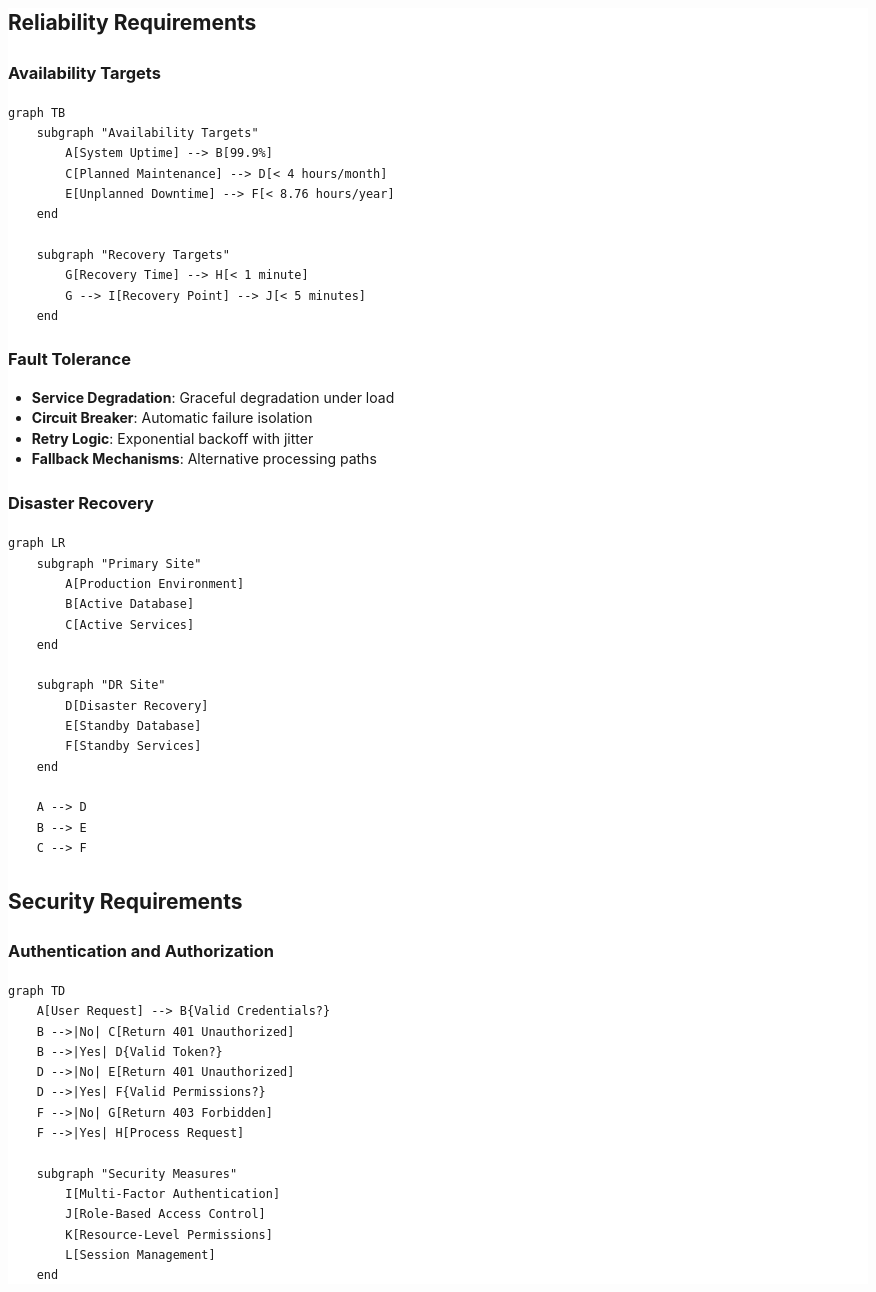 ## Reliability Requirements

### Availability Targets
```mermaid
graph TB
    subgraph "Availability Targets"
        A[System Uptime] --> B[99.9%]
        C[Planned Maintenance] --> D[< 4 hours/month]
        E[Unplanned Downtime] --> F[< 8.76 hours/year]
    end
    
    subgraph "Recovery Targets"
        G[Recovery Time] --> H[< 1 minute]
        G --> I[Recovery Point] --> J[< 5 minutes]
    end
```

### Fault Tolerance
- **Service Degradation**: Graceful degradation under load
- **Circuit Breaker**: Automatic failure isolation
- **Retry Logic**: Exponential backoff with jitter
- **Fallback Mechanisms**: Alternative processing paths

### Disaster Recovery
```mermaid
graph LR
    subgraph "Primary Site"
        A[Production Environment]
        B[Active Database]
        C[Active Services]
    end
    
    subgraph "DR Site"
        D[Disaster Recovery]
        E[Standby Database]
        F[Standby Services]
    end
    
    A --> D
    B --> E
    C --> F
```

## Security Requirements

### Authentication and Authorization
```mermaid
graph TD
    A[User Request] --> B{Valid Credentials?}
    B -->|No| C[Return 401 Unauthorized]
    B -->|Yes| D{Valid Token?}
    D -->|No| E[Return 401 Unauthorized]
    D -->|Yes| F{Valid Permissions?}
    F -->|No| G[Return 403 Forbidden]
    F -->|Yes| H[Process Request]
    
    subgraph "Security Measures"
        I[Multi-Factor Authentication]
        J[Role-Based Access Control]
        K[Resource-Level Permissions]
        L[Session Management]
    end
```